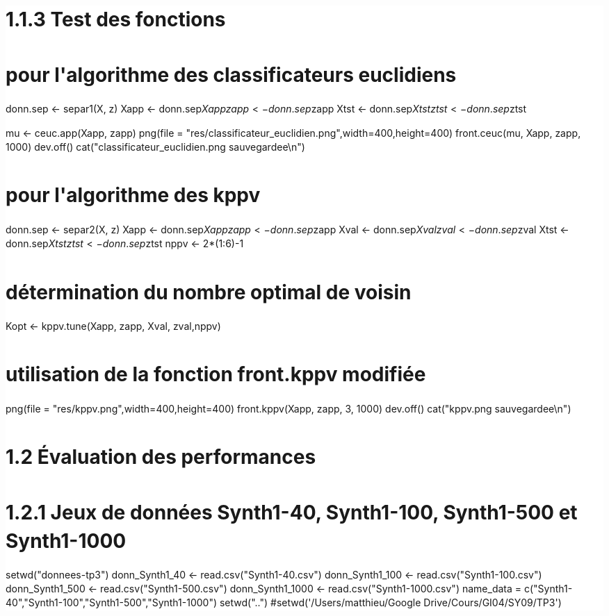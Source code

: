 # 1.1.3 Test des fonctions

# pour l'algorithme des classificateurs euclidiens
donn.sep <- separ1(X, z)
Xapp <- donn.sep$Xapp
zapp <- donn.sep$zapp
Xtst <- donn.sep$Xtst
ztst <- donn.sep$ztst

mu <- ceuc.app(Xapp, zapp)
png(file = "res/classificateur_euclidien.png",width=400,height=400)
front.ceuc(mu, Xapp, zapp, 1000)
dev.off()
cat("classificateur_euclidien.png sauvegardee\n")

# pour l'algorithme des kppv
donn.sep <- separ2(X, z)
Xapp <- donn.sep$Xapp
zapp <- donn.sep$zapp
Xval <- donn.sep$Xval
zval <- donn.sep$zval
Xtst <- donn.sep$Xtst
ztst <- donn.sep$ztst
nppv <- 2*(1:6)-1

# détermination du nombre optimal de voisin
Kopt <- kppv.tune(Xapp, zapp, Xval, zval,nppv)
# utilisation de la fonction front.kppv modifiée
png(file = "res/kppv.png",width=400,height=400)
front.kppv(Xapp, zapp, 3, 1000)
dev.off()
cat("kppv.png sauvegardee\n")


# 1.2 Évaluation des performances


# 1.2.1 Jeux de données Synth1-40, Synth1-100, Synth1-500 et Synth1-1000
setwd("donnees-tp3")
donn_Synth1_40 <- read.csv("Synth1-40.csv")
donn_Synth1_100 <- read.csv("Synth1-100.csv")
donn_Synth1_500 <- read.csv("Synth1-500.csv")
donn_Synth1_1000 <- read.csv("Synth1-1000.csv")
name_data = c("Synth1-40","Synth1-100","Synth1-500","Synth1-1000")
setwd("..")
#setwd('/Users/matthieu/Google Drive/Cours/GI04/SY09/TP3')
